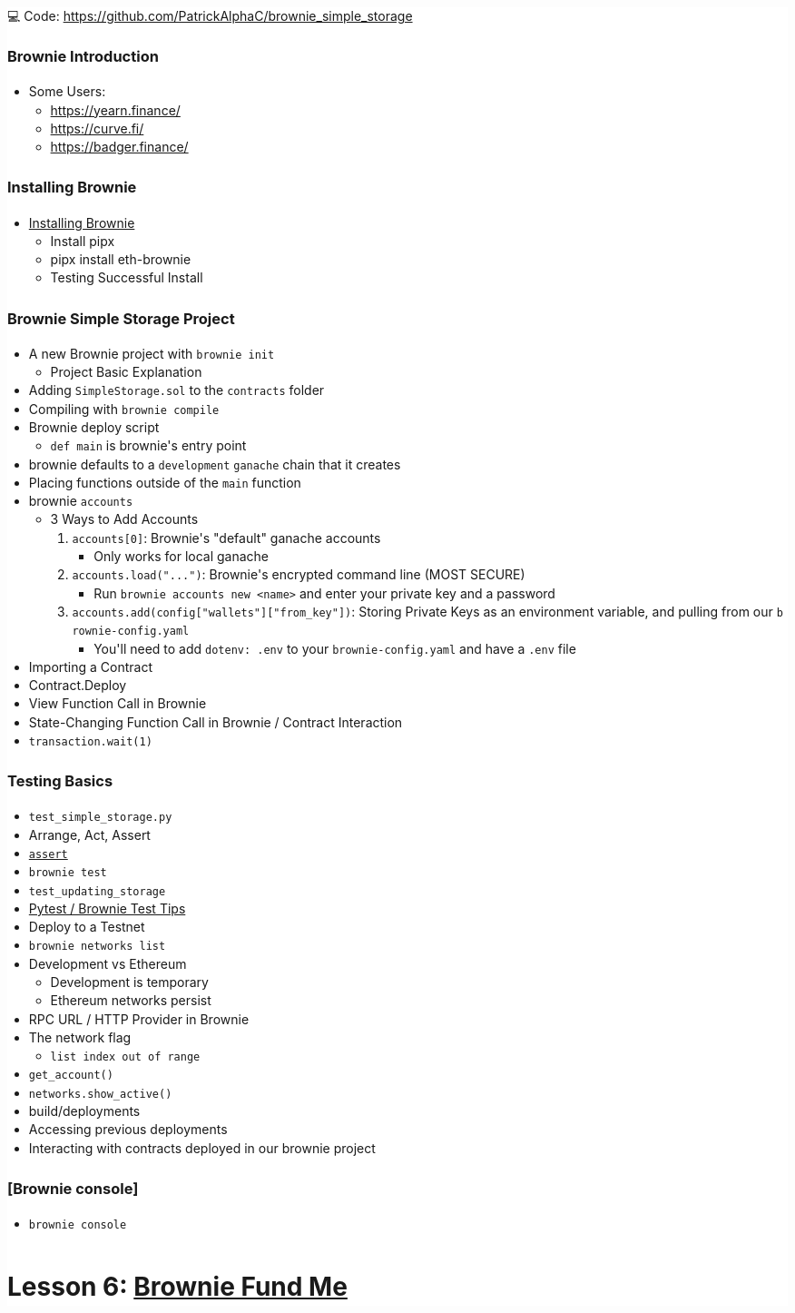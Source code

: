 💻 Code: https://github.com/PatrickAlphaC/brownie_simple_storage
### Brownie Introduction
- Some Users:
  - https://yearn.finance/
  - https://curve.fi/
  - https://badger.finance/
### Installing Brownie
- [Installing Brownie](https://eth-brownie.readthedocs.io/en/stable/install.html)
  - Install pipx
  - pipx install eth-brownie
  - Testing Successful Install
### Brownie Simple Storage Project
- A new Brownie project with `brownie init`
  - Project Basic Explanation
- Adding `SimpleStorage.sol` to the `contracts` folder
- Compiling with `brownie compile`
- Brownie deploy script
  - `def main` is brownie's entry point
- brownie defaults to a `development` `ganache` chain that it creates
- Placing functions outside of the `main` function
- brownie `accounts`
  - 3 Ways to Add Accounts
    1. `accounts[0]`: Brownie's "default" ganache accounts
       - Only works for local ganache 
    2. `accounts.load("...")`: Brownie's encrypted command line (MOST SECURE)
       - Run `brownie accounts new <name>` and enter your private key and a password
    3. `accounts.add(config["wallets"]["from_key"])`: Storing Private Keys as an environment variable, and pulling from our `brownie-config.yaml`
        - You'll need to add `dotenv: .env` to your `brownie-config.yaml` and have a `.env` file
- Importing a Contract
- Contract.Deploy
- View Function Call in Brownie
- State-Changing Function Call in Brownie / Contract Interaction
- `transaction.wait(1)`
### Testing Basics
- `test_simple_storage.py`
- Arrange, Act, Assert
- [`assert`](https://docs.pytest.org/en/6.2.x/assert.html)
- `brownie test`
- `test_updating_storage`
- [Pytest / Brownie Test Tips](https://docs.pytest.org/en/6.2.x/)
- Deploy to a Testnet
- `brownie networks list`
- Development vs Ethereum
  - Development is temporary
  - Ethereum networks persist
- RPC URL / HTTP Provider in Brownie
- The network flag
  - `list index out of range`
- `get_account()`
- `networks.show_active()`
- build/deployments
- Accessing previous deployments
- Interacting with contracts deployed in our brownie project
### [Brownie console]
- `brownie console`
# Lesson 6: [Brownie Fund Me](https://github.com/PatrickAlphaC/brownie_fund_me)